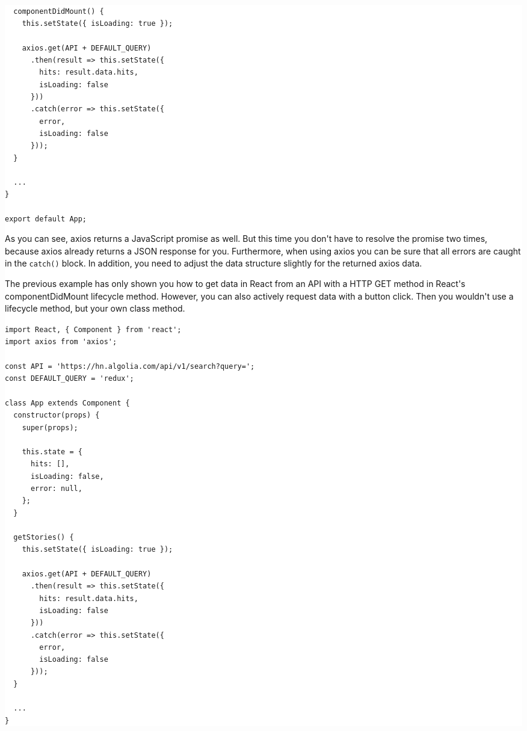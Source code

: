 ```javascript{2,21,22,23}
  componentDidMount() {
    this.setState({ isLoading: true });

    axios.get(API + DEFAULT_QUERY)
      .then(result => this.setState({
        hits: result.data.hits,
        isLoading: false
      }))
      .catch(error => this.setState({
        error,
        isLoading: false
      }));
  }

  ...
}

export default App;
```

As you can see, axios returns a JavaScript promise as well. But this time you don't have to resolve the promise two times, because axios already returns a JSON response for you. Furthermore, when using axios you can be sure that all errors are caught in the `catch()` block. In addition, you need to adjust the data structure slightly for the returned axios data.

The previous example has only shown you how to get data in React from an API with a HTTP GET method in React's componentDidMount lifecycle method. However, you can also actively request data with a button click. Then you wouldn't use a lifecycle method, but your own class method.

```javascript{18}
import React, { Component } from 'react';
import axios from 'axios';

const API = 'https://hn.algolia.com/api/v1/search?query=';
const DEFAULT_QUERY = 'redux';

class App extends Component {
  constructor(props) {
    super(props);

    this.state = {
      hits: [],
      isLoading: false,
      error: null,
    };
  }

  getStories() {
    this.setState({ isLoading: true });

    axios.get(API + DEFAULT_QUERY)
      .then(result => this.setState({
        hits: result.data.hits,
        isLoading: false
      }))
      .catch(error => this.setState({
        error,
        isLoading: false
      }));
  }

  ...
}

```